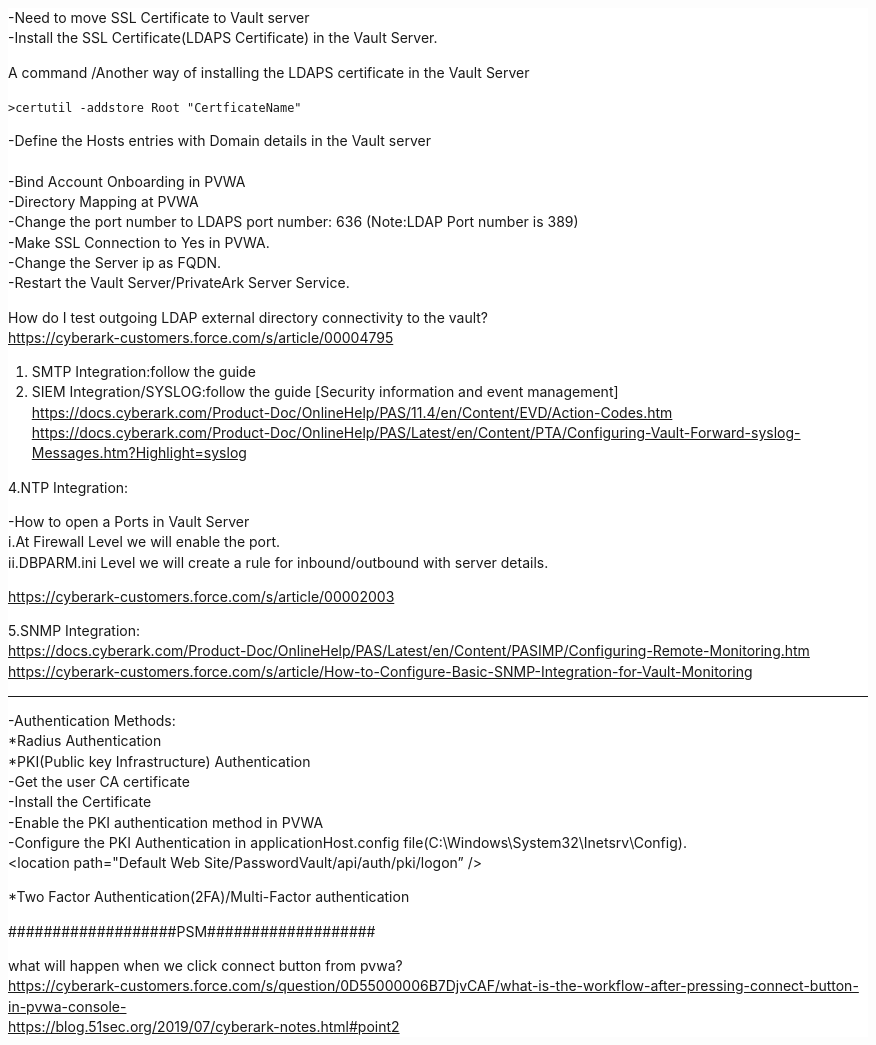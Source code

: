   -Need to move SSL Certificate to Vault server  
  -Install the SSL Certificate(LDAPS Certificate) in the Vault Server.
 
  A command /Another way of installing the LDAPS certificate in the Vault Server

    >certutil -addstore Root "CertficateName"

  -Define the Hosts entries with Domain details in the Vault server  
   <Domain server ip>	<FQDN>  
  -Bind Account Onboarding in PVWA  
  -Directory Mapping at PVWA  
  -Change the port number to LDAPS port number: 636 (Note:LDAP Port number is 389)  
  -Make SSL Connection to Yes in PVWA.  
  -Change the Server ip as FQDN.  
  -Restart the Vault Server/PrivateArk Server Service.
  
How do I test outgoing LDAP external directory connectivity to the vault?  
 https://cyberark-customers.force.com/s/article/00004795
 
 

1. SMTP Integration:follow the guide
2. SIEM Integration/SYSLOG:follow the guide [Security information and event management]  
https://docs.cyberark.com/Product-Doc/OnlineHelp/PAS/11.4/en/Content/EVD/Action-Codes.htm  
https://docs.cyberark.com/Product-Doc/OnlineHelp/PAS/Latest/en/Content/PTA/Configuring-Vault-Forward-syslog-Messages.htm?Highlight=syslog

4.NTP Integration:

-How to open a Ports in Vault Server  
  i.At Firewall Level we will enable the port.  
 ii.DBPARM.ini Level we will create a rule for inbound/outbound with server details.

 https://cyberark-customers.force.com/s/article/00002003

5.SNMP Integration:  
https://docs.cyberark.com/Product-Doc/OnlineHelp/PAS/Latest/en/Content/PASIMP/Configuring-Remote-Monitoring.htm  
https://cyberark-customers.force.com/s/article/How-to-Configure-Basic-SNMP-Integration-for-Vault-Monitoring

******************************************************************

-Authentication Methods:  
 *Radius Authentication  
 *PKI(Public key Infrastructure) Authentication  
  -Get the user CA certificate  
  -Install the Certificate  
  -Enable the PKI authentication method in PVWA  
  -Configure the PKI Authentication in applicationHost.config file(C:\Windows\System32\Inetsrv\Config\).  
   <location path="Default Web Site/PasswordVault/api/auth/pki/logon” />
   
  *Two Factor Authentication(2FA)/Multi-Factor authentication


###################PSM###################

what will happen when we click connect button from pvwa?  
https://cyberark-customers.force.com/s/question/0D55000006B7DjvCAF/what-is-the-workflow-after-pressing-connect-button-in-pvwa-console-  
https://blog.51sec.org/2019/07/cyberark-notes.html#point2
